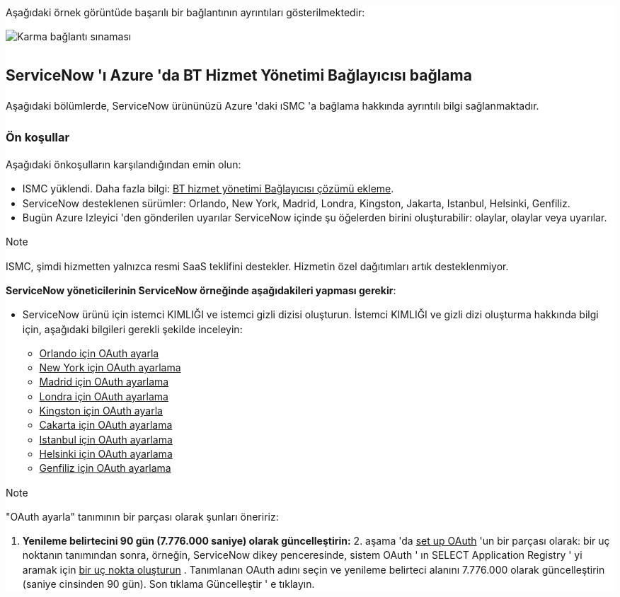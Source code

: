 Aşağıdaki örnek görüntüde başarılı bir bağlantının ayrıntıları gösterilmektedir:

![Karma bağlantı sınaması](media/itsmc-connections/itsmc-hybrid-connection-test.png)

## <a name="connect-servicenow-to-it-service-management-connector-in-azure"></a>ServiceNow 'ı Azure 'da BT Hizmet Yönetimi Bağlayıcısı bağlama

Aşağıdaki bölümlerde, ServiceNow ürününüzü Azure 'daki ıSMC 'a bağlama hakkında ayrıntılı bilgi sağlanmaktadır.

### <a name="prerequisites"></a>Ön koşullar
Aşağıdaki önkoşulların karşılandığından emin olun:
- ISMC yüklendi. Daha fazla bilgi: [BT hizmet yönetimi Bağlayıcısı çözümü ekleme](./itsmc-overview.md#add-it-service-management-connector).
- ServiceNow desteklenen sürümler: Orlando, New York, Madrid, Londra, Kingston, Jakarta, Istanbul, Helsinki, Genfiliz.
- Bugün Azure Izleyici 'den gönderilen uyarılar ServiceNow içinde şu öğelerden birini oluşturabilir: olaylar, olaylar veya uyarılar.
> [!NOTE]
> ISMC, şimdi hizmetten yalnızca resmi SaaS teklifini destekler. Hizmetin özel dağıtımları artık desteklenmiyor. 

**ServiceNow yöneticilerinin ServiceNow örneğinde aşağıdakileri yapması gerekir**:
- ServiceNow ürünü için istemci KIMLIĞI ve istemci gizli dizisi oluşturun. İstemci KIMLIĞI ve gizli dizi oluşturma hakkında bilgi için, aşağıdaki bilgileri gerekli şekilde inceleyin:

    - [Orlando için OAuth ayarla](https://docs.servicenow.com/bundle/orlando-platform-administration/page/administer/security/task/t_SettingUpOAuth.html)
    - [New York için OAuth ayarlama](https://docs.servicenow.com/bundle/newyork-platform-administration/page/administer/security/task/t_SettingUpOAuth.html)
    - [Madrid için OAuth ayarlama](https://docs.servicenow.com/bundle/madrid-platform-administration/page/administer/security/task/t_SettingUpOAuth.html)
    - [Londra için OAuth ayarlama](https://docs.servicenow.com/bundle/london-platform-administration/page/administer/security/task/t_SettingUpOAuth.html)
    - [Kingston için OAuth ayarla](https://docs.servicenow.com/bundle/kingston-platform-administration/page/administer/security/task/t_SettingUpOAuth.html)
    - [Cakarta için OAuth ayarlama](https://docs.servicenow.com/bundle/jakarta-platform-administration/page/administer/security/task/t_SettingUpOAuth.html)
    - [Istanbul için OAuth ayarlama](https://docs.servicenow.com/bundle/istanbul-platform-administration/page/administer/security/task/t_SettingUpOAuth.html)
    - [Helsinki için OAuth ayarlama](https://docs.servicenow.com/bundle/helsinki-platform-administration/page/administer/security/task/t_SettingUpOAuth.html)
    - [Genfiliz için OAuth ayarlama](https://docs.servicenow.com/bundle/geneva-servicenow-platform/page/administer/security/task/t_SettingUpOAuth.html)
> [!NOTE]
> "OAuth ayarla" tanımının bir parçası olarak şunları öneririz:
>
> 1) **Yenileme belirtecini 90 gün (7.776.000 saniye) olarak güncelleştirin:** 2. aşama 'da [set up OAuth](https://nam06.safelinks.protection.outlook.com/?url=https%3A%2F%2Fdocs.servicenow.com%2Fbundle%2Fnewyork-platform-administration%2Fpage%2Fadminister%2Fsecurity%2Ftask%2Ft_SettingUpOAuth.html&data=02%7C01%7CNoga.Lavi%40microsoft.com%7C2c6812e429a549e71cdd08d7d1b148d8%7C72f988bf86f141af91ab2d7cd011db47%7C1%7C0%7C637208431696739125&sdata=Q7mF6Ej8MCupKaEJpabTM56EDZ1T8vFVyihhoM594aA%3D&reserved=0) 'un bir parçası olarak: bir uç noktanın tanımından sonra, örneğin, ServiceNow dikey penceresinde, sistem OAuth ' ın SELECT Application Registry ' yi aramak için [bir uç nokta oluşturun](https://nam06.safelinks.protection.outlook.com/?url=https%3A%2F%2Fdocs.servicenow.com%2Fbundle%2Fnewyork-platform-administration%2Fpage%2Fadminister%2Fsecurity%2Ftask%2Ft_CreateEndpointforExternalClients.html&data=02%7C01%7CNoga.Lavi%40microsoft.com%7C2c6812e429a549e71cdd08d7d1b148d8%7C72f988bf86f141af91ab2d7cd011db47%7C1%7C0%7C637208431696749123&sdata=hoAJHJAFgUeszYCX1Q%2FXr4N%2FAKiFcm5WV7mwR2UqeWA%3D&reserved=0) . Tanımlanan OAuth adını seçin ve yenileme belirteci alanını 7.776.000 olarak güncelleştirin (saniye cinsinden 90 gün).
> Son tıklama Güncelleştir ' e tıklayın.